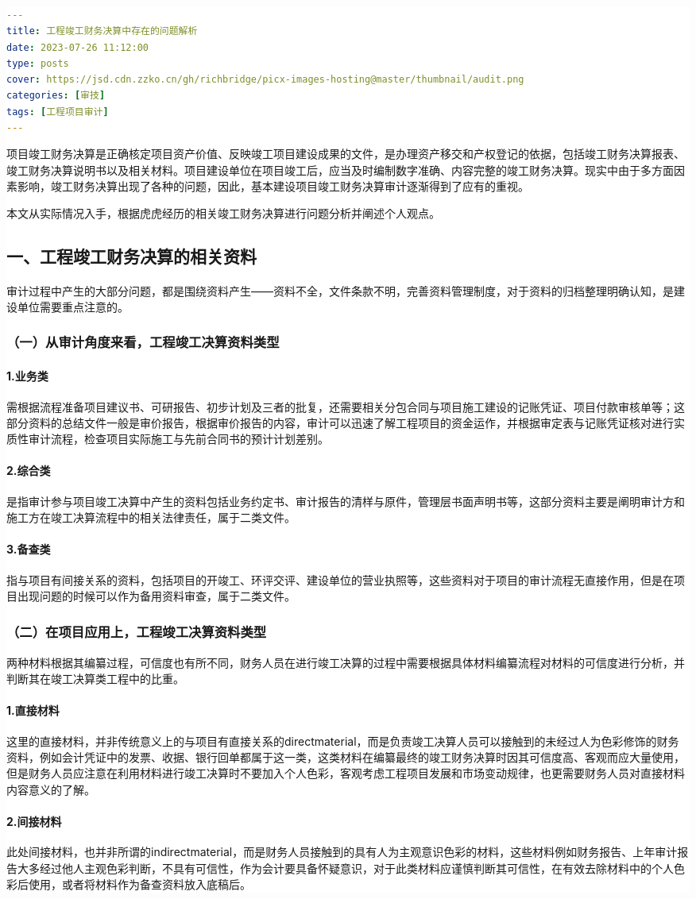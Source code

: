 ```yaml
---
title: 工程竣工财务决算中存在的问题解析
date: 2023-07-26 11:12:00
type: posts
cover: https://jsd.cdn.zzko.cn/gh/richbridge/picx-images-hosting@master/thumbnail/audit.png
categories: [审技]
tags: [工程项目审计]
---
```



项目竣工财务决算是正确核定项目资产价值、反映竣工项目建设成果的文件，是办理资产移交和产权登记的依据，包括竣工财务决算报表、竣工财务决算说明书以及相关材料。项目建设单位在项目竣工后，应当及时编制数字准确、内容完整的竣工财务决算。现实中由于多方面因素影响，竣工财务决算出现了各种的问题，因此，基本建设项目竣工财务决算审计逐渐得到了应有的重视。



本文从实际情况入手，根据虎虎经历的相关竣工财务决算进行问题分析并阐述个人观点。



## 一、工程竣工财务决算的相关资料

审计过程中产生的大部分问题，都是围绕资料产生——资料不全，文件条款不明，完善资料管理制度，对于资料的归档整理明确认知，是建设单位需要重点注意的。



### （一）从审计角度来看，工程竣工决算资料类型

#### 1.业务类

需根据流程准备项目建议书、可研报告、初步计划及三者的批复，还需要相关分包合同与项目施工建设的记账凭证、项目付款审核单等；这部分资料的总结文件一般是审价报告，根据审价报告的内容，审计可以迅速了解工程项目的资金运作，并根据审定表与记账凭证核对进行实质性审计流程，检查项目实际施工与先前合同书的预计计划差别。

#### 2.综合类

是指审计参与项目竣工决算中产生的资料包括业务约定书、审计报告的清样与原件，管理层书面声明书等，这部分资料主要是阐明审计方和施工方在竣工决算流程中的相关法律责任，属于二类文件。

#### 3.备查类

指与项目有间接关系的资料，包括项目的开竣工、环评交评、建设单位的营业执照等，这些资料对于项目的审计流程无直接作用，但是在项目出现问题的时候可以作为备用资料审查，属于二类文件。



### （二）在项目应用上，工程竣工决算资料类型

两种材料根据其编纂过程，可信度也有所不同，财务人员在进行竣工决算的过程中需要根据具体材料编纂流程对材料的可信度进行分析，并判断其在竣工决算类工程中的比重。

#### 1.直接材料

这里的直接材料，并非传统意义上的与项目有直接关系的directmaterial，而是负责竣工决算人员可以接触到的未经过人为色彩修饰的财务资料，例如会计凭证中的发票、收据、银行回单都属于这一类，这类材料在编纂最终的竣工财务决算时因其可信度高、客观而应大量使用，但是财务人员应注意在利用材料进行竣工决算时不要加入个人色彩，客观考虑工程项目发展和市场变动规律，也更需要财务人员对直接材料内容意义的了解。

#### 2.间接材料

此处间接材料，也并非所谓的indirectmaterial，而是财务人员接触到的具有人为主观意识色彩的材料，这些材料例如财务报告、上年审计报告大多经过他人主观色彩判断，不具有可信性，作为会计要具备怀疑意识，对于此类材料应谨慎判断其可信性，在有效去除材料中的个人色彩后使用，或者将材料作为备查资料放入底稿后。

